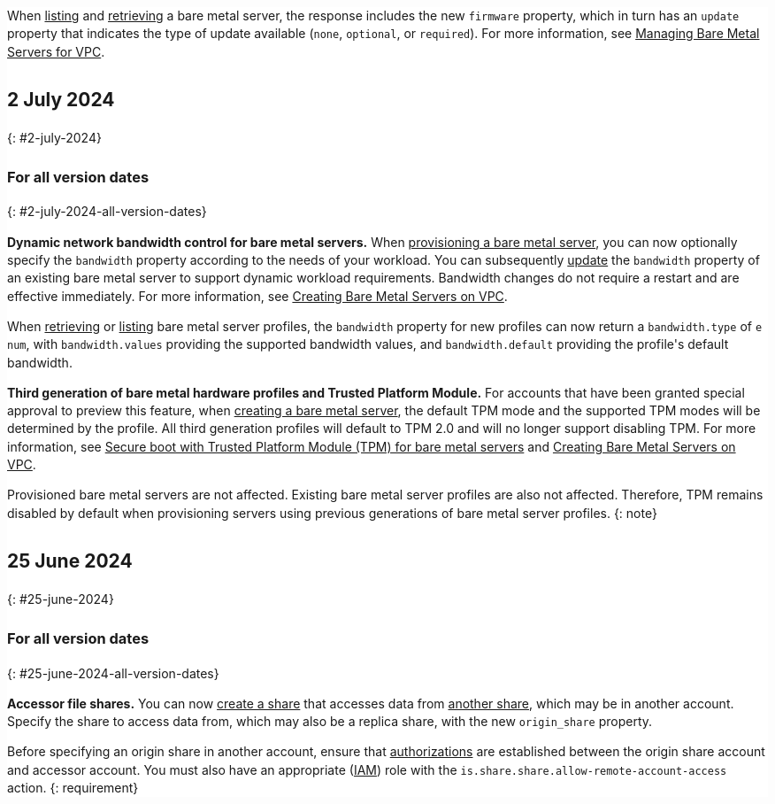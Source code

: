 When [listing](/apidocs/vpc/latest#list-bare-metal-servers) and [retrieving](/apidocs/vpc/latest#get-bare-metal-server) a bare metal server, the response includes the new `firmware` property, which in turn has an `update` property that indicates the type of update available (`none`, `optional`, or `required`). For more information, see [Managing Bare Metal Servers for VPC](/docs/vpc?topic=vpc-managing-bare-metal-servers&interface=api#update-firmware-bare-metal-servers-API).

## 2 July 2024
{: #2-july-2024}

### For all version dates
{: #2-july-2024-all-version-dates}

**Dynamic network bandwidth control for bare metal servers.** When [provisioning a bare metal server](/apidocs/vpc/latest#create-bare-metal-server), you can now optionally specify the `bandwidth` property according to the needs of your workload. You can subsequently [update](/apidocs/vpc/latest#update-bare-metal-server) the `bandwidth` property of an existing bare metal server to support dynamic workload requirements. Bandwidth changes do not require a restart and are effective immediately. For more information, see [Creating Bare Metal Servers on VPC](/docs/vpc?topic=vpc-creating-bare-metal-servers&interface=ui).

When [retrieving](/apidocs/vpc/latest#get-bare-metal-server-profile) or [listing](/apidocs/vpc/latest#list-bare-metal-server-profiles) bare metal server profiles, the `bandwidth` property for new profiles can now return a `bandwidth.type` of `enum`, with `bandwidth.values` providing the supported bandwidth values, and `bandwidth.default` providing the profile's default bandwidth.

**Third generation of bare metal hardware profiles and Trusted Platform Module.** For accounts that have been granted special approval to preview this feature, when [creating a bare metal server](/apidocs/vpc/latest#create-bare-metal-server), the default TPM mode and the supported TPM modes will be determined by the profile. All third generation profiles will default to TPM 2.0 and will no longer support disabling TPM. For more information, see [Secure boot with Trusted Platform Module (TPM) for bare metal servers](/docs/vpc?topic=vpc-secure-boot-tpm&interface=ui) and [Creating Bare Metal Servers on VPC](/docs/vpc?topic=vpc-creating-bare-metal-servers&interface=ui).

Provisioned bare metal servers are not affected. Existing bare metal server profiles are also not affected. Therefore, TPM remains disabled by default when provisioning servers using previous generations of bare metal server profiles.
{: note}

## 25 June 2024
{: #25-june-2024}

### For all version dates
{: #25-june-2024-all-version-dates}

**Accessor file shares.** You can now [create a share](/apidocs/vpc/latest#create-share) that accesses data from [another share](/docs/vpc?topic=vpc-file-storage-accessor-create&interface=api), which may be in another account. Specify the share to access data from, which may also be a replica share, with the new `origin_share` property.

Before specifying an origin share in another account, ensure that [authorizations](/docs/vpc?topic=vpc-file-s2s-auth&interface=api#file-s2s-auth-xaccount-api) are established between the origin share account and accessor account. You must also have an appropriate ([IAM](/docs/account?topic=account-iamoverview)) role with the `is.share.share.allow-remote-account-access` action.
{: requirement}
